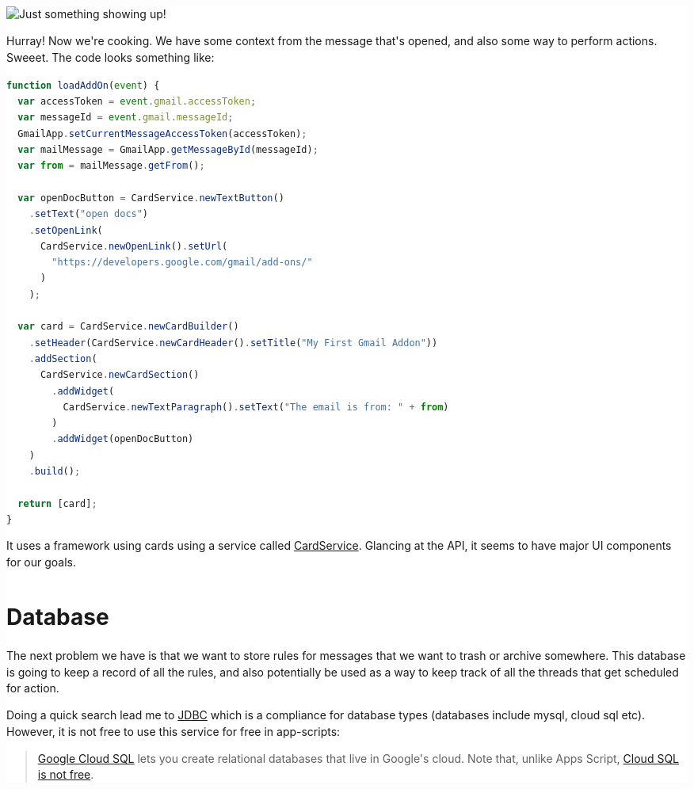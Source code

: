 ![Just something showing up!](/posts/2022-01-08-auto-cleanup/JustSomething.png)

Hurray! Now we're cooking. We have some context from the message that's opened, and also some way to perform actions. Sweeet. The code looks something like:

```jsx
function loadAddOn(event) {
  var accessToken = event.gmail.accessToken;
  var messageId = event.gmail.messageId;
  GmailApp.setCurrentMessageAccessToken(accessToken);
  var mailMessage = GmailApp.getMessageById(messageId);
  var from = mailMessage.getFrom();

  var openDocButton = CardService.newTextButton()
    .setText("open docs")
    .setOpenLink(
      CardService.newOpenLink().setUrl(
        "https://developers.google.com/gmail/add-ons/"
      )
    );

  var card = CardService.newCardBuilder()
    .setHeader(CardService.newCardHeader().setTitle("My First Gmail Addon"))
    .addSection(
      CardService.newCardSection()
        .addWidget(
          CardService.newTextParagraph().setText("The email is from: " + from)
        )
        .addWidget(openDocButton)
    )
    .build();

  return [card];
}
```

It uses a framework using cards using a service called [CardService](https://developers.google.com/apps-script/reference/card-service/card-service?hl=en). Glancing at the API, it seems to have major UI components for our goals.

# Database

The next problem we have is that we want to store rules for messages that we want to trash or archive somewhere. This database is going to keep a record of all the rules, and also potentially be used as a way to keep track of all the threads that get scheduled for action.

Doing a quick search lead me to [JDBC](https://developers.google.com/apps-script/guides/jdbc) which is a compliance for database types (databases include mysql, cloud sql etc). However, it is not free to use this service for free in app-scripts:

> [Google Cloud SQL](https://developers.google.com/sql) lets you create relational databases that live
> in Google's cloud. Note that, unlike Apps Script,
> [Cloud SQL is not free](https://developers.google.com/sql/pricing).
